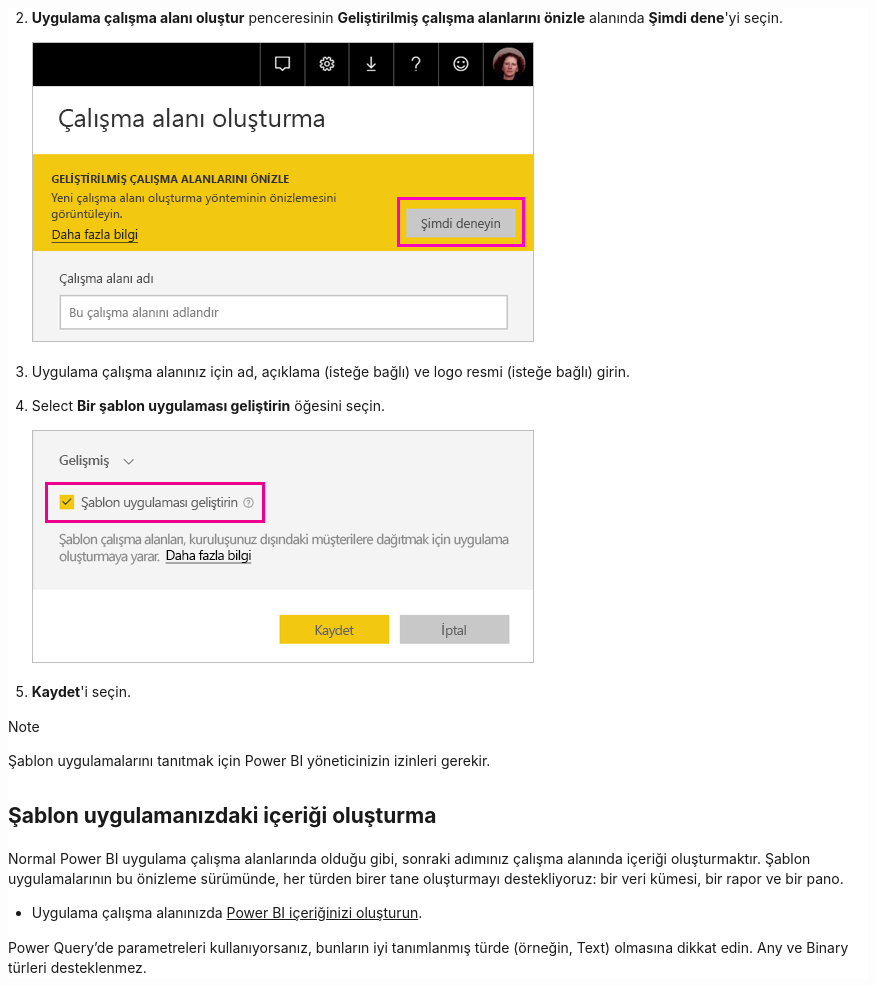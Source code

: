 2. **Uygulama çalışma alanı oluştur** penceresinin **Geliştirilmiş çalışma alanlarını önizle** alanında **Şimdi dene**'yi seçin.

    ![Yeni çalışma alanlarını deneme](media/service-template-apps-create/power-bi-try-now-new-workspace.png)

3. Uygulama çalışma alanınız için ad, açıklama (isteğe bağlı) ve logo resmi (isteğe bağlı) girin.

4. Select **Bir şablon uygulaması geliştirin** öğesini seçin.

    ![Şablon uygulaması geliştirin](media/service-template-apps-create/power-bi-template-app-develop.png)

5. **Kaydet**'i seçin.
>[!NOTE]
>Şablon uygulamalarını tanıtmak için Power BI yöneticinizin izinleri gerekir.

## <a name="create-the-content-in-your-template-app"></a>Şablon uygulamanızdaki içeriği oluşturma

Normal Power BI uygulama çalışma alanlarında olduğu gibi, sonraki adımınız çalışma alanında içeriği oluşturmaktır.  Şablon uygulamalarının bu önizleme sürümünde, her türden birer tane oluşturmayı destekliyoruz: bir veri kümesi, bir rapor ve bir pano.

- Uygulama çalışma alanınızda [Power BI içeriğinizi oluşturun](power-bi-creator-landing.md).

Power Query’de parametreleri kullanıyorsanız, bunların iyi tanımlanmış türde (örneğin, Text) olmasına dikkat edin. Any ve Binary türleri desteklenmez.
